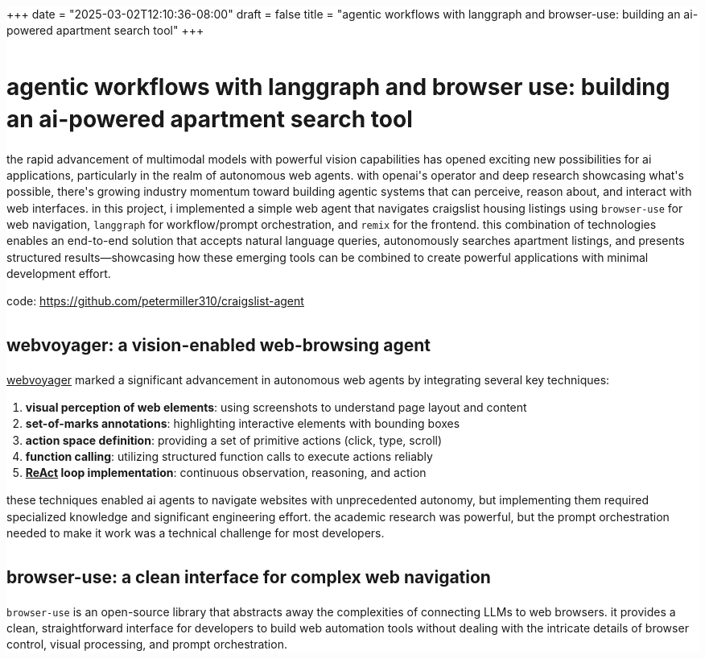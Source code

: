 +++
date = "2025-03-02T12:10:36-08:00"
draft = false
title = "agentic workflows with langgraph and browser-use: building an ai-powered apartment search tool"
+++

# agentic workflows with langgraph and browser use: building an ai-powered apartment search tool

the rapid advancement of multimodal models with powerful vision capabilities has opened exciting new possibilities for ai applications, particularly in the realm of autonomous web agents. with openai's operator and deep research showcasing what's possible, there's growing industry momentum toward building agentic systems that can perceive, reason about, and interact with web interfaces. in this project, i implemented a simple web agent that navigates craigslist housing listings using `browser-use` for web navigation, `langgraph` for workflow/prompt orchestration, and `remix` for the frontend. this combination of technologies enables an end-to-end solution that accepts natural language queries, autonomously searches apartment listings, and presents structured results—showcasing how these emerging tools can be combined to create powerful applications with minimal development effort.


<video width="100%" controls>
  <source src="/videos/cl-agentic-workflow-1.mp4" type="video/mp4">
  Your browser does not support the video tag.
</video>

code: https://github.com/petermiller310/craigslist-agent

## webvoyager: a vision-enabled web-browsing agent

[webvoyager](https://arxiv.org/abs/2401.13919) marked a significant advancement in autonomous web agents by integrating several key techniques:

1. **visual perception of web elements**: using screenshots to understand page layout and content
2. **set-of-marks annotations**: highlighting interactive elements with bounding boxes
3. **action space definition**: providing a set of primitive actions (click, type, scroll)
4. **function calling**: utilizing structured function calls to execute actions reliably
5. **[ReAct](https://arxiv.org/abs/2210.03629) loop implementation**: continuous observation, reasoning, and action

these techniques enabled ai agents to navigate websites with unprecedented autonomy, but implementing them required specialized knowledge and significant engineering effort. the academic research was powerful, but the prompt orchestration needed to make it work was a technical challenge for most developers.

## browser-use: a clean interface for complex web navigation

`browser-use` is an open-source library that abstracts away the complexities of connecting LLMs to web browsers. it provides a clean, straightforward interface for developers to build web automation tools without dealing with the intricate details of browser control, visual processing, and prompt orchestration.
